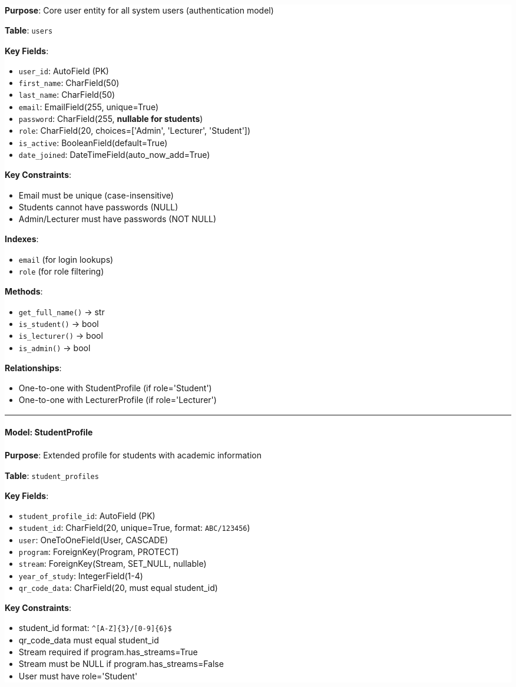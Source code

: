 **Purpose**: Core user entity for all system users (authentication model)

**Table**: `users`

**Key Fields**:
- `user_id`: AutoField (PK)
- `first_name`: CharField(50)
- `last_name`: CharField(50)
- `email`: EmailField(255, unique=True)
- `password`: CharField(255, **nullable for students**)
- `role`: CharField(20, choices=['Admin', 'Lecturer', 'Student'])
- `is_active`: BooleanField(default=True)
- `date_joined`: DateTimeField(auto_now_add=True)

**Key Constraints**:
- Email must be unique (case-insensitive)
- Students cannot have passwords (NULL)
- Admin/Lecturer must have passwords (NOT NULL)

**Indexes**:
- `email` (for login lookups)
- `role` (for role filtering)

**Methods**:
- `get_full_name()` → str
- `is_student()` → bool
- `is_lecturer()` → bool
- `is_admin()` → bool

**Relationships**:
- One-to-one with StudentProfile (if role='Student')
- One-to-one with LecturerProfile (if role='Lecturer')

---

#### Model: StudentProfile

**Purpose**: Extended profile for students with academic information

**Table**: `student_profiles`

**Key Fields**:
- `student_profile_id`: AutoField (PK)
- `student_id`: CharField(20, unique=True, format: `ABC/123456`)
- `user`: OneToOneField(User, CASCADE)
- `program`: ForeignKey(Program, PROTECT)
- `stream`: ForeignKey(Stream, SET_NULL, nullable)
- `year_of_study`: IntegerField(1-4)
- `qr_code_data`: CharField(20, must equal student_id)

**Key Constraints**:
- student_id format: `^[A-Z]{3}/[0-9]{6}$`
- qr_code_data must equal student_id
- Stream required if program.has_streams=True
- Stream must be NULL if program.has_streams=False
- User must have role='Student'
